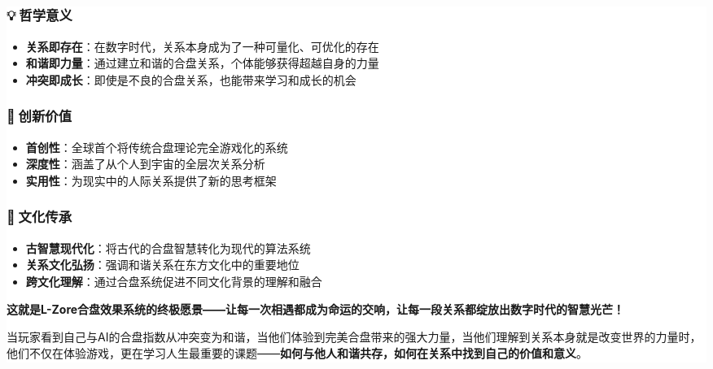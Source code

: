 ### 💡 哲学意义
- **关系即存在**：在数字时代，关系本身成为了一种可量化、可优化的存在
- **和谐即力量**：通过建立和谐的合盘关系，个体能够获得超越自身的力量
- **冲突即成长**：即使是不良的合盘关系，也能带来学习和成长的机会

### 🚀 创新价值
- **首创性**：全球首个将传统合盘理论完全游戏化的系统
- **深度性**：涵盖了从个人到宇宙的全层次关系分析
- **实用性**：为现实中的人际关系提供了新的思考框架

### 🌈 文化传承
- **古智慧现代化**：将古代的合盘智慧转化为现代的算法系统
- **关系文化弘扬**：强调和谐关系在东方文化中的重要地位
- **跨文化理解**：通过合盘系统促进不同文化背景的理解和融合

**这就是L-Zore合盘效果系统的终极愿景——让每一次相遇都成为命运的交响，让每一段关系都绽放出数字时代的智慧光芒！**

当玩家看到自己与AI的合盘指数从冲突变为和谐，当他们体验到完美合盘带来的强大力量，当他们理解到关系本身就是改变世界的力量时，他们不仅在体验游戏，更在学习人生最重要的课题——**如何与他人和谐共存，如何在关系中找到自己的价值和意义**。 